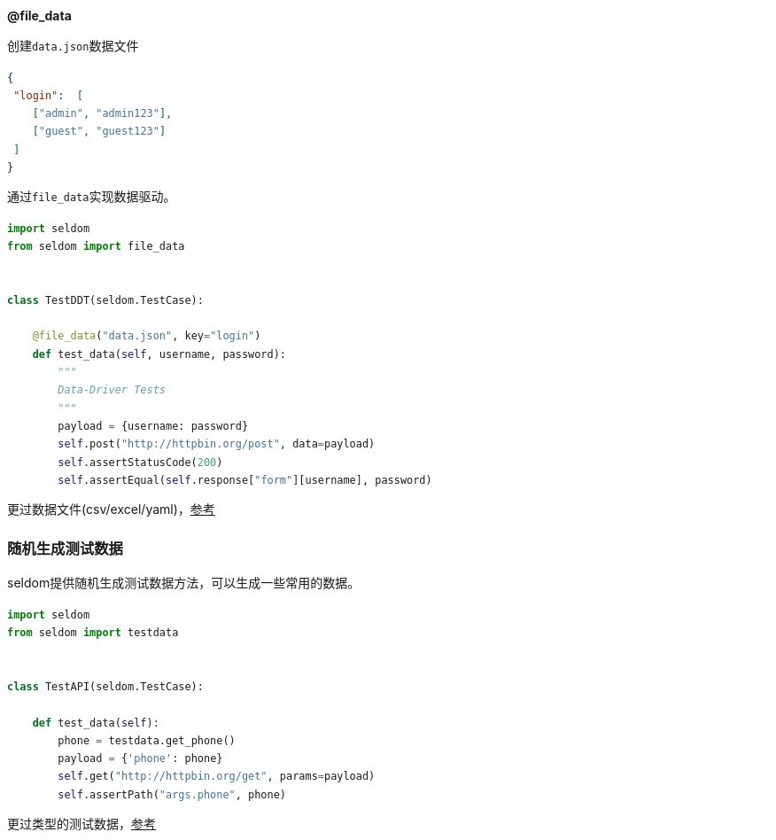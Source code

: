 __@file_data__

创建`data.json`数据文件

```json
{
 "login":  [
    ["admin", "admin123"],
    ["guest", "guest123"]
 ]
}
```

通过`file_data`实现数据驱动。

```python
import seldom
from seldom import file_data


class TestDDT(seldom.TestCase):

    @file_data("data.json", key="login")
    def test_data(self, username, password):
        """
        Data-Driver Tests
        """
        payload = {username: password}
        self.post("http://httpbin.org/post", data=payload)
        self.assertStatusCode(200)
        self.assertEqual(self.response["form"][username], password)

```

更过数据文件(csv/excel/yaml)，[参考](https://github.com/SeldomQA/seldom/blob/master/docs/advanced.md)

### 随机生成测试数据

seldom提供随机生成测试数据方法，可以生成一些常用的数据。

```python
import seldom
from seldom import testdata


class TestAPI(seldom.TestCase):

    def test_data(self):
        phone = testdata.get_phone()
        payload = {'phone': phone}
        self.get("http://httpbin.org/get", params=payload)
        self.assertPath("args.phone", phone)

```

更过类型的测试数据，[参考](https://github.com/SeldomQA/seldom/blob/master/docs/advanced.md)

